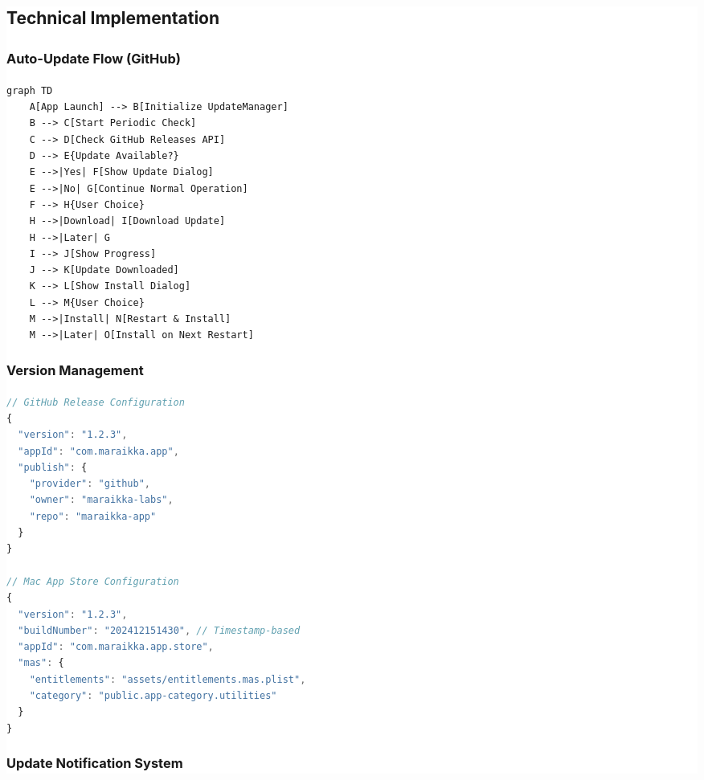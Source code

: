 ## Technical Implementation

### Auto-Update Flow (GitHub)

```mermaid
graph TD
    A[App Launch] --> B[Initialize UpdateManager]
    B --> C[Start Periodic Check]
    C --> D[Check GitHub Releases API]
    D --> E{Update Available?}
    E -->|Yes| F[Show Update Dialog]
    E -->|No| G[Continue Normal Operation]
    F --> H{User Choice}
    H -->|Download| I[Download Update]
    H -->|Later| G
    I --> J[Show Progress]
    J --> K[Update Downloaded]
    K --> L[Show Install Dialog]
    L --> M{User Choice}
    M -->|Install| N[Restart & Install]
    M -->|Later| O[Install on Next Restart]
```

### Version Management

```javascript
// GitHub Release Configuration
{
  "version": "1.2.3",
  "appId": "com.maraikka.app",
  "publish": {
    "provider": "github",
    "owner": "maraikka-labs",
    "repo": "maraikka-app"
  }
}

// Mac App Store Configuration
{
  "version": "1.2.3",
  "buildNumber": "202412151430", // Timestamp-based
  "appId": "com.maraikka.app.store",
  "mas": {
    "entitlements": "assets/entitlements.mas.plist",
    "category": "public.app-category.utilities"
  }
}
```

### Update Notification System
